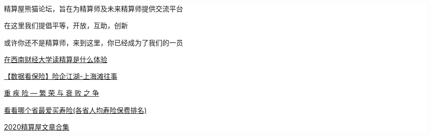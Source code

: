 精算屋熊猫论坛，旨在为精算师及未来精算师提供交流平台

在这里我们提倡平等，开放，互助，创新

或许你还不是精算师，来到这里，你已经成为了我们的一员

[
在西南财经大学读精算是什么体验](http://mp.weixin.qq.com/s?__biz=MzIyMjA5MzUwMg==&mid=2647686618&idx=1&sn=77dc2d6782455e7bd4b04a6d0703aa83&chksm=f016140bc7619d1d94e9998d6496d42b8c5cc7b778ccbbc0bddf2eba58a686f706ceb0ab4e68&scene=21#wechat_redirect)

  

[
【数据看保险】险企江湖-上海滩往事](http://mp.weixin.qq.com/s?__biz=MzIyMjA5MzUwMg==&mid=2647686017&idx=1&sn=1fd4e59ea8201334b1d1cceba7371b96&chksm=f0161250c7619b464a9ff52ad663d688248336384602d0e8a1bb2ffbe182d110ba17582dc32a&scene=21#wechat_redirect)

  

[
重 疾 险 — 繁 荣 与 衰 败 之 争](http://mp.weixin.qq.com/s?__biz=MzIyMjA5MzUwMg==&mid=2647685719&idx=1&sn=b7affef9c0aba4513216d57501b06809&chksm=f0161386c7619a90a7f874d8c3628e46f92719cf64b6a5f5e3b7fdfec7f8e7f8378be43305ec&scene=21#wechat_redirect)

  

[
看看哪个省最爱买寿险(各省人均寿险保费排名)](http://mp.weixin.qq.com/s?__biz=MzIyMjA5MzUwMg==&mid=2647685551&idx=1&sn=8165abf50175eab7c8423f4d6eb9e99b&chksm=f016107ec7619968333ab60f8ccf2d05b5a4e63fe465d0efa4858b8c905e2e4650a0ea834122&scene=21#wechat_redirect)

  

[
2020精算屋文章合集](http://mp.weixin.qq.com/s?__biz=MzIyMjA5MzUwMg==&mid=2647684387&idx=1&sn=bc122277f58302dc788eb75fed7257c3&chksm=f0161cf2c76195e49aec716a544f9633fa0dbf9b3d740453495b21bdbd8170baab34a296dcf5&scene=21#wechat_redirect)